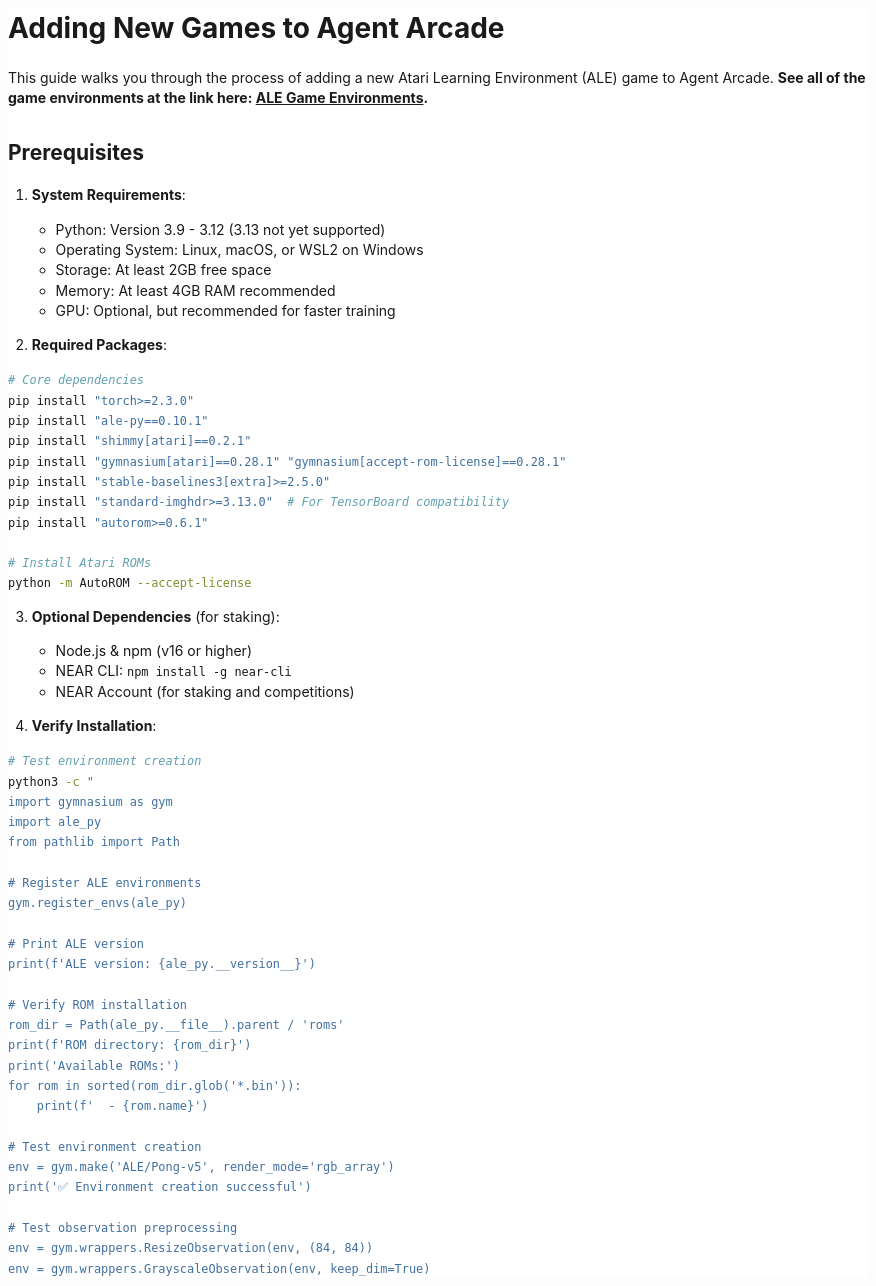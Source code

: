 # Adding New Games to Agent Arcade

This guide walks you through the process of adding a new Atari Learning Environment (ALE) game to Agent Arcade. **See all of the game environments at the link here: [ALE Game Environments](https://ale.farama.org/environments/).**

## Prerequisites

1. **System Requirements**:
   - Python: Version 3.9 - 3.12 (3.13 not yet supported)
   - Operating System: Linux, macOS, or WSL2 on Windows
   - Storage: At least 2GB free space
   - Memory: At least 4GB RAM recommended
   - GPU: Optional, but recommended for faster training

2. **Required Packages**:

```bash
# Core dependencies
pip install "torch>=2.3.0"
pip install "ale-py==0.10.1"
pip install "shimmy[atari]==0.2.1"
pip install "gymnasium[atari]==0.28.1" "gymnasium[accept-rom-license]==0.28.1"
pip install "stable-baselines3[extra]>=2.5.0"
pip install "standard-imghdr>=3.13.0"  # For TensorBoard compatibility
pip install "autorom>=0.6.1"

# Install Atari ROMs
python -m AutoROM --accept-license
```

3. **Optional Dependencies** (for staking):
   - Node.js & npm (v16 or higher)
   - NEAR CLI: `npm install -g near-cli`
   - NEAR Account (for staking and competitions)

4. **Verify Installation**:

```bash
# Test environment creation
python3 -c "
import gymnasium as gym
import ale_py
from pathlib import Path

# Register ALE environments
gym.register_envs(ale_py)

# Print ALE version
print(f'ALE version: {ale_py.__version__}')

# Verify ROM installation
rom_dir = Path(ale_py.__file__).parent / 'roms'
print(f'ROM directory: {rom_dir}')
print('Available ROMs:')
for rom in sorted(rom_dir.glob('*.bin')):
    print(f'  - {rom.name}')

# Test environment creation
env = gym.make('ALE/Pong-v5', render_mode='rgb_array')
print('✅ Environment creation successful')

# Test observation preprocessing
env = gym.wrappers.ResizeObservation(env, (84, 84))
env = gym.wrappers.GrayscaleObservation(env, keep_dim=True)
```